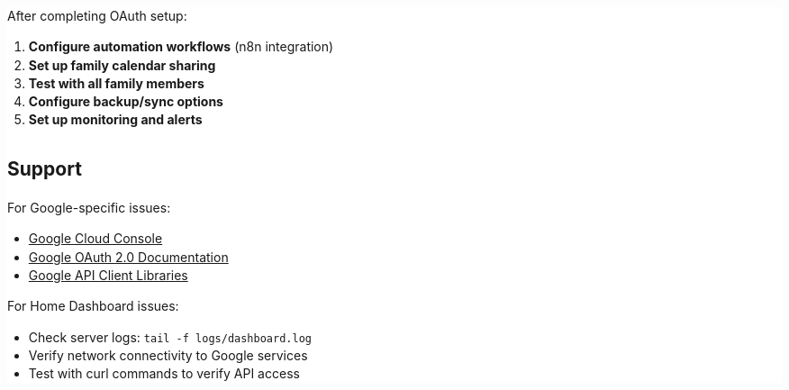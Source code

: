 After completing OAuth setup:

1. **Configure automation workflows** (n8n integration)
2. **Set up family calendar sharing**
3. **Test with all family members**
4. **Configure backup/sync options**
5. **Set up monitoring and alerts**

## Support

For Google-specific issues:
- [Google Cloud Console](https://console.cloud.google.com/)
- [Google OAuth 2.0 Documentation](https://developers.google.com/identity/protocols/oauth2)
- [Google API Client Libraries](https://developers.google.com/api-client-library)

For Home Dashboard issues:
- Check server logs: `tail -f logs/dashboard.log`
- Verify network connectivity to Google services
- Test with curl commands to verify API access